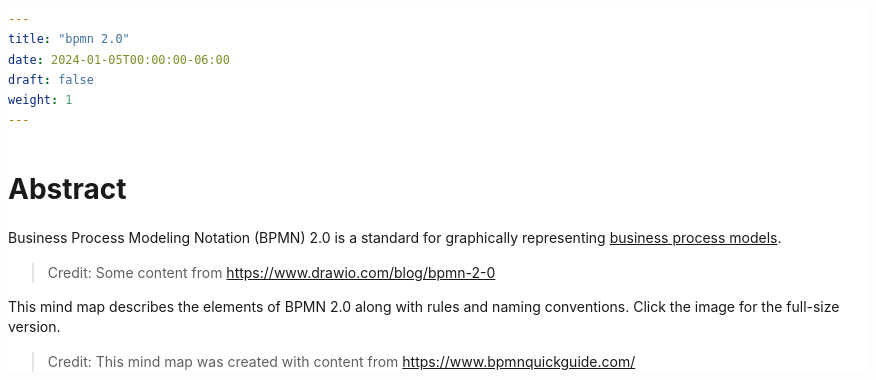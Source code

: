 ```yaml
---
title: "bpmn 2.0"
date: 2024-01-05T00:00:00-06:00
draft: false
weight: 1
---
```


# Abstract
Business Process Modeling Notation (BPMN) 2.0 is a standard for graphically representing [business process models](https://en.wikipedia.org/wiki/Business_process_modeling).
> Credit: Some content from https://www.drawio.com/blog/bpmn-2-0

This mind map describes the elements of BPMN 2.0 along with rules and naming conventions. Click the image for the full-size version.

> Credit: This mind map was created with content from https://www.bpmnquickguide.com/

<a href="./BPMN 2.0.svg">
